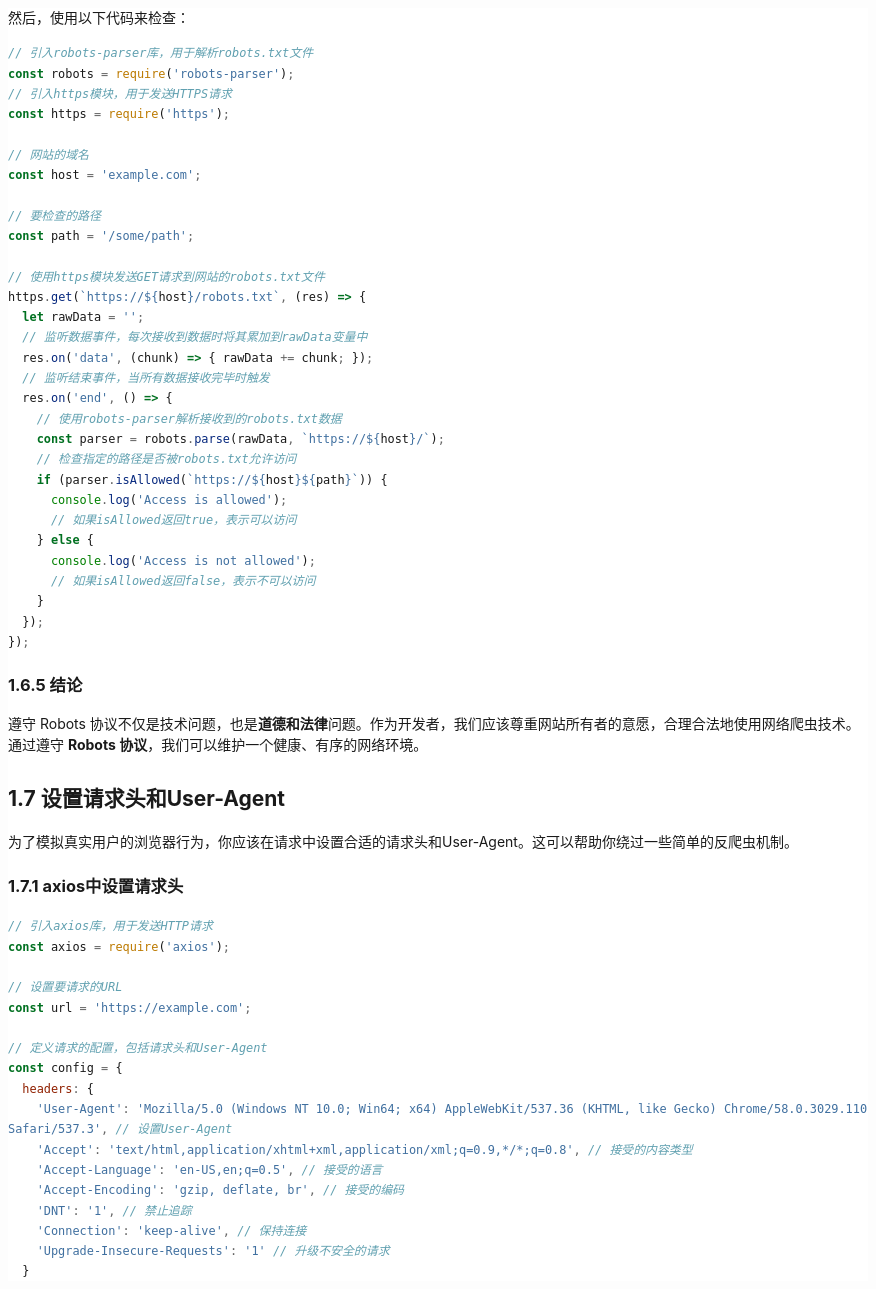 然后，使用以下代码来检查：

```javascript
// 引入robots-parser库，用于解析robots.txt文件
const robots = require('robots-parser');
// 引入https模块，用于发送HTTPS请求
const https = require('https');

// 网站的域名
const host = 'example.com';

// 要检查的路径
const path = '/some/path';

// 使用https模块发送GET请求到网站的robots.txt文件
https.get(`https://${host}/robots.txt`, (res) => {
  let rawData = '';
  // 监听数据事件，每次接收到数据时将其累加到rawData变量中
  res.on('data', (chunk) => { rawData += chunk; });
  // 监听结束事件，当所有数据接收完毕时触发
  res.on('end', () => {
    // 使用robots-parser解析接收到的robots.txt数据
    const parser = robots.parse(rawData, `https://${host}/`);
    // 检查指定的路径是否被robots.txt允许访问
    if (parser.isAllowed(`https://${host}${path}`)) {
      console.log('Access is allowed');
      // 如果isAllowed返回true，表示可以访问
    } else {
      console.log('Access is not allowed');
      // 如果isAllowed返回false，表示不可以访问
    }
  });
});
```

### 1.6.5 结论

遵守 Robots 协议不仅是技术问题，也是**道德和法律**问题。作为开发者，我们应该尊重网站所有者的意愿，合理合法地使用网络爬虫技术。通过遵守 **Robots 协议**，我们可以维护一个健康、有序的网络环境。

## 1.7 设置请求头和User-Agent

为了模拟真实用户的浏览器行为，你应该在请求中设置合适的请求头和User-Agent。这可以帮助你绕过一些简单的反爬虫机制。

### 1.7.1 axios中设置请求头

```javascript
// 引入axios库，用于发送HTTP请求
const axios = require('axios');

// 设置要请求的URL
const url = 'https://example.com';

// 定义请求的配置，包括请求头和User-Agent
const config = {
  headers: {
    'User-Agent': 'Mozilla/5.0 (Windows NT 10.0; Win64; x64) AppleWebKit/537.36 (KHTML, like Gecko) Chrome/58.0.3029.110 Safari/537.3', // 设置User-Agent
    'Accept': 'text/html,application/xhtml+xml,application/xml;q=0.9,*/*;q=0.8', // 接受的内容类型
    'Accept-Language': 'en-US,en;q=0.5', // 接受的语言
    'Accept-Encoding': 'gzip, deflate, br', // 接受的编码
    'DNT': '1', // 禁止追踪
    'Connection': 'keep-alive', // 保持连接
    'Upgrade-Insecure-Requests': '1' // 升级不安全的请求
  }
```